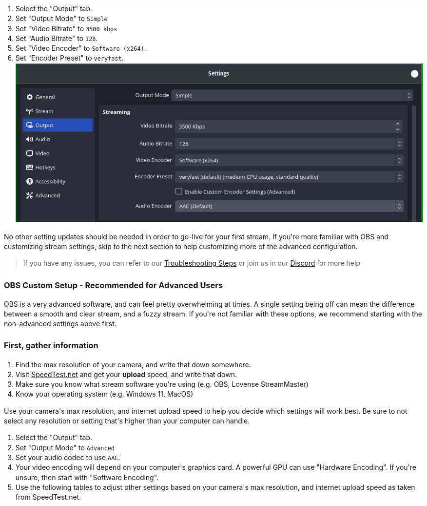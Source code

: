 1. Select the "Output" tab.
1. Set "Output Mode" to `Simple`
1. Set "Video Bitrate" to `3500 kbps`
1. Set "Audio Bitrate" to `128`.
1. Set "Video Encoder" to `Software (x264)`.
1. Set "Encoder Preset" to `veryfast`.
![OBS Output Setup](/assets/obs-setup-output-settings.png)

No other setting updates should be needed in order to go-live for your first stream.
If you're more familiar with OBS and customizing stream settings, skip to the next
section to help customizing more of the advanced configuration.

> If you have any issues, you can refer to our [Troubleshooting Steps](#troubleshooting-streaming)
> or join us in our [Discord](https://discord.gg/zKvCf8hrGP) for more help

### OBS Custom Setup - Recommended for Advanced Users

OBS is a very advanced software, and can feel pretty overwhelming
at times. A single setting being off can mean the difference between a
smooth and clear stream, and a fuzzy stream. If you're not familiar with these
options, we recommend starting with the non-advanced settings above first.

### First, gather information

1. Find the max resolution of your camera, and write that down somewhere.
1. Visit <a href="https://www.speedtest.net/" rel="nofollow" target="_blank">SpeedTest.net</a> and get your **upload** speed, and write that down.
1. Make sure you know what stream software you're using (e.g. OBS, Lovense StreamMaster)
1. Know your operating system (e.g. Windows 11, MacOS)

Use your camera's max resolution, and internet upload speed to help you
decide which settings will work best. Be sure to not select any resolution
or setting that's higher than your computer can handle.

1. Select the "Output" tab.
1. Set "Output Mode" to `Advanced`
1. Set your audio codec to use `AAC`.
1. Your video encoding will depend on your computer's graphics card. A powerful GPU can use "Hardware Encoding". If you're unsure, then start with "Software Encoding".
1. Use the following tables to adjust other settings based on your camera's max resolution, and internet upload speed as taken from SpeedTest.net.
